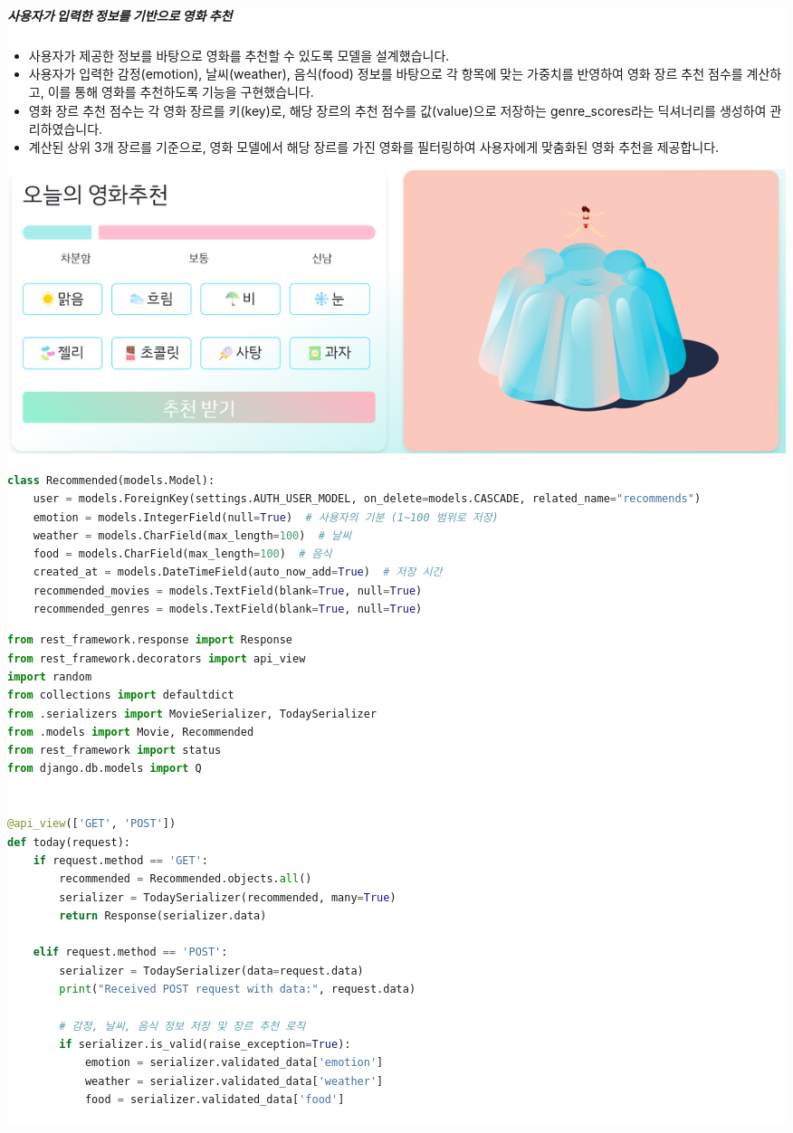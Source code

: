 ##### 사용자가 입력한 정보를 기반으로 영화 추천
- 사용자가 제공한 정보를 바탕으로 영화를 추천할 수 있도록 모델을 설계했습니다.
- 사용자가 입력한 감정(emotion), 날씨(weather), 음식(food) 정보를 바탕으로 각 항목에 맞는 가중치를 반영하여 영화 장르 추천 점수를 계산하고, 이를 통해 영화를 추천하도록 기능을 구현했습니다. 
- 영화 장르 추천 점수는 각 영화 장르를 키(key)로, 해당 장르의 추천 점수를 값(value)으로 저장하는 genre_scores라는 딕셔너리를 생성하여 관리하였습니다. 
- 계산된 상위 3개 장르를 기준으로, 영화 모델에서 해당 장르를 가진 영화를 필터링하여 사용자에게 맞춤화된 영화 추천을 제공합니다.

![image](images/recommend.png)

```python
class Recommended(models.Model):
    user = models.ForeignKey(settings.AUTH_USER_MODEL, on_delete=models.CASCADE, related_name="recommends")
    emotion = models.IntegerField(null=True)  # 사용자의 기분 (1~100 범위로 저장)
    weather = models.CharField(max_length=100)  # 날씨 
    food = models.CharField(max_length=100)  # 음식
    created_at = models.DateTimeField(auto_now_add=True)  # 저장 시간
    recommended_movies = models.TextField(blank=True, null=True)
    recommended_genres = models.TextField(blank=True, null=True)
```
```python
from rest_framework.response import Response
from rest_framework.decorators import api_view
import random
from collections import defaultdict
from .serializers import MovieSerializer, TodaySerializer
from .models import Movie, Recommended
from rest_framework import status
from django.db.models import Q


@api_view(['GET', 'POST'])
def today(request):
    if request.method == 'GET':
        recommended = Recommended.objects.all()
        serializer = TodaySerializer(recommended, many=True)
        return Response(serializer.data)
    
    elif request.method == 'POST':
        serializer = TodaySerializer(data=request.data)
        print("Received POST request with data:", request.data)
        
        # 감정, 날씨, 음식 정보 저장 및 장르 추천 로직
        if serializer.is_valid(raise_exception=True):
            emotion = serializer.validated_data['emotion']
            weather = serializer.validated_data['weather']
            food = serializer.validated_data['food']
            
```